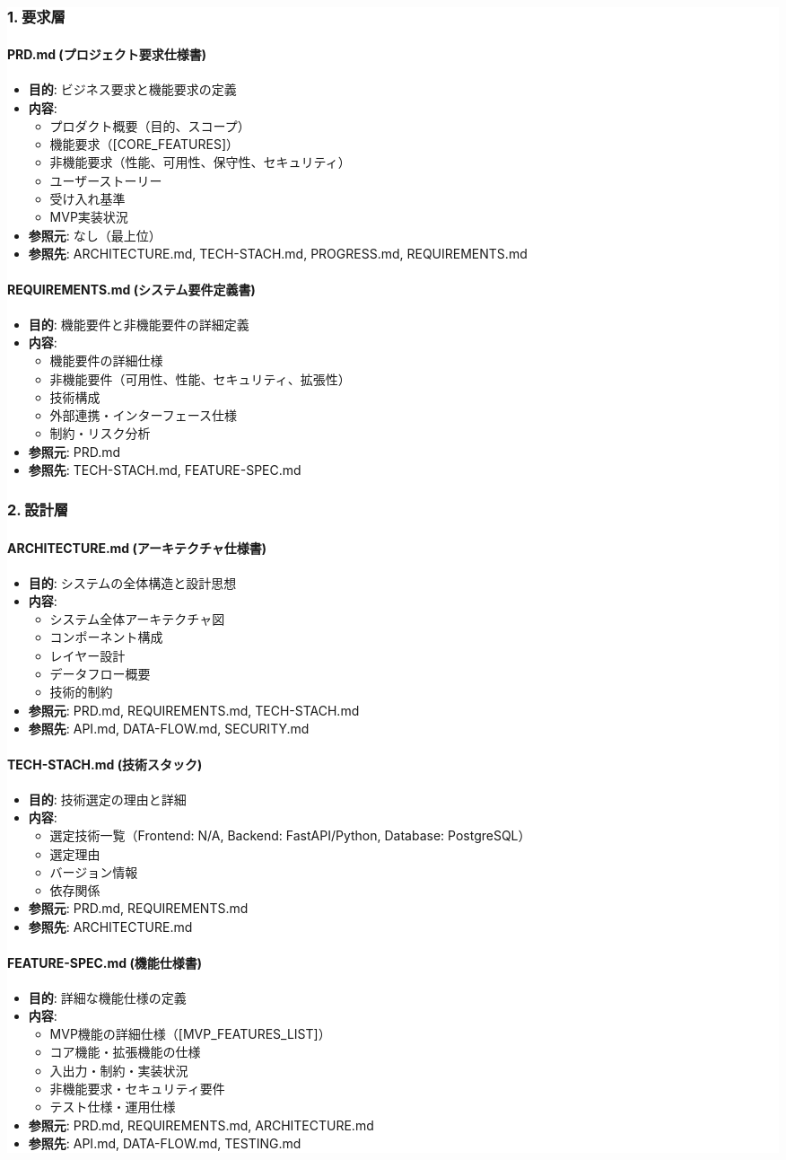 ### 1. 要求層

#### **PRD.md** (プロジェクト要求仕様書)
- **目的**: ビジネス要求と機能要求の定義
- **内容**:
  - プロダクト概要（目的、スコープ）
  - 機能要求（[CORE_FEATURES]）
  - 非機能要求（性能、可用性、保守性、セキュリティ）
  - ユーザーストーリー
  - 受け入れ基準
  - MVP実装状況
- **参照元**: なし（最上位）
- **参照先**: ARCHITECTURE.md, TECH-STACH.md, PROGRESS.md, REQUIREMENTS.md

#### **REQUIREMENTS.md** (システム要件定義書)
- **目的**: 機能要件と非機能要件の詳細定義
- **内容**:
  - 機能要件の詳細仕様
  - 非機能要件（可用性、性能、セキュリティ、拡張性）
  - 技術構成
  - 外部連携・インターフェース仕様
  - 制約・リスク分析
- **参照元**: PRD.md
- **参照先**: TECH-STACH.md, FEATURE-SPEC.md

### 2. 設計層

#### **ARCHITECTURE.md** (アーキテクチャ仕様書)
- **目的**: システムの全体構造と設計思想
- **内容**:
  - システム全体アーキテクチャ図
  - コンポーネント構成
  - レイヤー設計
  - データフロー概要
  - 技術的制約
- **参照元**: PRD.md, REQUIREMENTS.md, TECH-STACH.md
- **参照先**: API.md, DATA-FLOW.md, SECURITY.md

#### **TECH-STACH.md** (技術スタック)
- **目的**: 技術選定の理由と詳細
- **内容**:
  - 選定技術一覧（Frontend: N/A, Backend: FastAPI/Python, Database: PostgreSQL）
  - 選定理由
  - バージョン情報
  - 依存関係
- **参照元**: PRD.md, REQUIREMENTS.md
- **参照先**: ARCHITECTURE.md

#### **FEATURE-SPEC.md** (機能仕様書)
- **目的**: 詳細な機能仕様の定義
- **内容**:
  - MVP機能の詳細仕様（[MVP_FEATURES_LIST]）
  - コア機能・拡張機能の仕様
  - 入出力・制約・実装状況
  - 非機能要求・セキュリティ要件
  - テスト仕様・運用仕様
- **参照元**: PRD.md, REQUIREMENTS.md, ARCHITECTURE.md
- **参照先**: API.md, DATA-FLOW.md, TESTING.md
